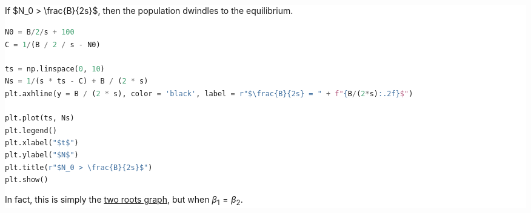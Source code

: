 If $N_0 > \frac{B}{2s}$, then the population dwindles to the equilibrium.

```python
N0 = B/2/s + 100
C = 1/(B / 2 / s - N0)

ts = np.linspace(0, 10)
Ns = 1/(s * ts - C) + B / (2 * s) 
plt.axhline(y = B / (2 * s), color = 'black', label = r"$\frac{B}{2s} = " + f"{B/(2*s):.2f}$")

plt.plot(ts, Ns)
plt.legend()
plt.xlabel("$t$")
plt.ylabel("$N$")
plt.title(r"$N_0 > \frac{B}{2s}$")
plt.show()
```

In fact, this is simply the [two roots graph](#Two-roots), but when $\beta _1 = \beta _2$.
